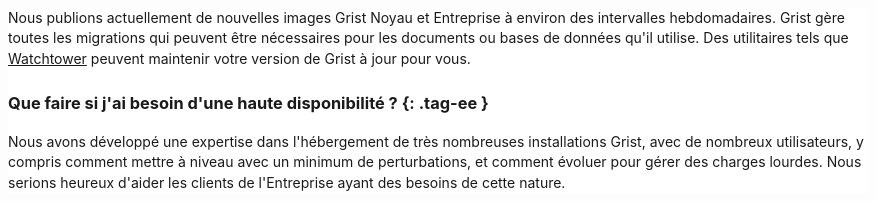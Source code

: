 Nous publions actuellement de nouvelles images Grist Noyau et Entreprise à
environ des intervalles hebdomadaires. Grist gère toutes les migrations qui
peuvent être nécessaires pour les documents ou bases de données qu'il utilise.
Des utilitaires tels que [Watchtower](https://containrrr.dev/watchtower/) peuvent
maintenir votre version de Grist à jour pour vous.

### Que faire si j'ai besoin d'une haute disponibilité ? {: .tag-ee }

Nous avons développé une expertise dans l'hébergement de très nombreuses installations Grist,
avec de nombreux utilisateurs, y compris comment mettre à niveau avec un minimum de perturbations,
et comment évoluer pour gérer des charges lourdes. Nous serions heureux d'aider
les clients de l'Entreprise ayant des besoins de cette nature.